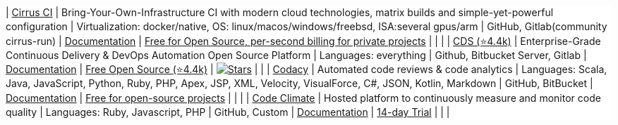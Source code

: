 | [Cirrus CI](https://cirrus-ci.org/)                                                                               |                                      Bring-Your-Own-Infrastructure CI with modern cloud technologies, matrix builds and simple-yet-powerful configuration                                     |                                                                                                                 Virtualization: docker/native, OS: linux/macos/windows/freebsd, ISA:several gpus/arm                                                                                                                |                                                                                    GitHub, Gitlab(community cirrus-run)                                                                                    |                                                             [Documentation](https://cirrus-ci.org/)                                                            |                                                     [Free for Open Source, per-second billing for private projects](https://cirrus-ci.org/pricing/)                                                    |                                                                                                                               |   |
| [CDS (⭐4.4k)](https://github.com/ovh/cds)                                                                         |                                                         Enterprise-Grade Continuous Delivery & DevOps Automation Open Source Platform                                                         |                                                                                                                                                Languages: everything                                                                                                                                                |                                                                                      Github, Bitbucket Server, Gitlab                                                                                      |                                                           [Documentation](https://ovh.github.io/cds/)                                                          |                                                                         [Free Open Source (⭐4.4k)](https://github.com/ovh/cds)                                                                         |                    [![Stars](https://img.shields.io/github/stars/ovh/cds.svg)](https://github.com/ovh/cds)                    |   |
| [Codacy](https://www.codacy.com/)                                                                                 |                                                                            Automated code reviews & code analytics                                                                            |                                                                                               Languages: Scala, Java, JavaScript, Python, Ruby, PHP, Apex, JSP, XML, Velocity, VisualForce, C#, JSON, Kotlin, Markdown                                                                                              |                                                                                              GitHub, BitBucket                                                                                             |                                                      [Documentation](https://support.codacy.com/hc/en-us)                                                      |                                                                     [Free for open-source projects](https://www.codacy.com/pricing)                                                                    |                                                                                                                               |   |
| [Code Climate](https://www.codeclimate.com/)                                                                      |                                                                Hosted platform to continuously measure and monitor code quality                                                               |                                                                                                                                           Languages: Ruby, Javascript, PHP                                                                                                                                          |                                                                                               GitHub, Custom                                                                                               |                                                          [Documentation](http://docs.codeclimate.com/)                                                         |                                                                             [14-day Trial](https://codeclimate.com/pricing)                                                                            |                                                                                                                               |   |